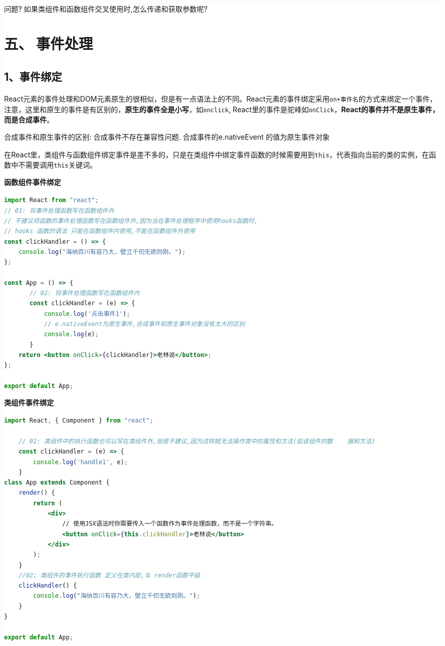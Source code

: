 问题?
如果类组件和函数组件交叉使用时,怎么传递和获取参数呢? 



# 五、 事件处理

## 1、事件绑定

React元素的事件处理和DOM元素原生的很相似，但是有一点语法上的不同。React元素的事件绑定采用`on+事件名`的方式来绑定一个事件，注意，这里和原生的事件是有区别的，**原生的事件全是小写**，如`onclick`, React里的事件是驼峰如`onClick`，**React的事件并不是原生事件，而是合成事件**。

合成事件和原生事件的区别: 合成事件不存在兼容性问题. 合成事件的e.nativeEvent 的值为原生事件对象

在React里，类组件与函数组件绑定事件是差不多的，只是在类组件中绑定事件函数的时候需要用到`this`，代表指向当前的类的实例，在函数中不需要调用`this`关键词。

**函数组件事件绑定**

~~~jsx
import React from "react";
// 01: 将事件处理函数写在函数组件外
// 不建议将函数的事件处理函数写在函数组件外,因为当在事件处理程序中使用hooks函数时,
// hooks 函数的语法 只能在函数组件内使用,不能在函数组件外使用
const clickHandler = () => {
    console.log("海纳百川有容乃大，壁立千仞无欲则刚。");
};

const App = () => {
       // 02: 将事件处理函数写在函数组件内
       const clickHandler = (e) => {
           console.log('点击事件1');
           // e.nativeEvent为原生事件,合成事件和原生事件对象没有太大的区别
           console.log(e);
       }
    return <button onClick={clickHandler}>老林说</button>;
};

export default App;
~~~

**类组件事件绑定**

~~~jsx
import React, { Component } from "react";

    // 01: 类组件中的执行函数也可以写在类组件外,但是不建议,因为这样就无法操作类中的属性和方法(如该组件的数	据和方法)
    const clickHandler = (e) => {
        console.log('handle1', e);
    }
class App extends Component {
    render() {
        return (
            <div>
                // 使用JSX语法时你需要传入一个函数作为事件处理函数，而不是一个字符串。
                <button onClick={this.clickHandler}>老林说</button>
            </div>
        );
    }
    //02: 类组件的事件执行函数 定义在类内部,与 render函数平级 
    clickHandler() {
        console.log("海纳百川有容乃大，壁立千仞无欲则刚。");
    }
}

export default App;
~~~
